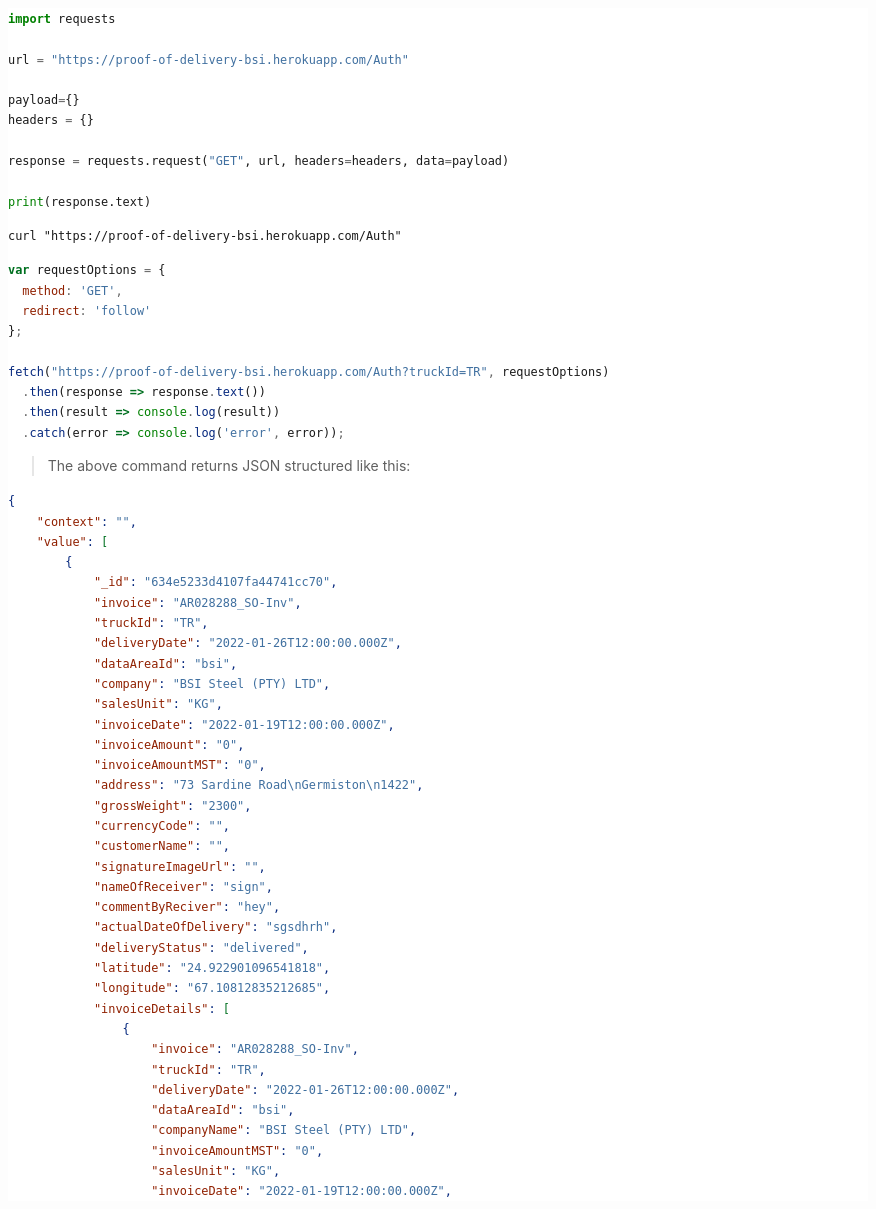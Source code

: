 ```python
import requests

url = "https://proof-of-delivery-bsi.herokuapp.com/Auth"

payload={}
headers = {}

response = requests.request("GET", url, headers=headers, data=payload)

print(response.text)
```

```shell
curl "https://proof-of-delivery-bsi.herokuapp.com/Auth"
```

```javascript
var requestOptions = {
  method: 'GET',
  redirect: 'follow'
};

fetch("https://proof-of-delivery-bsi.herokuapp.com/Auth?truckId=TR", requestOptions)
  .then(response => response.text())
  .then(result => console.log(result))
  .catch(error => console.log('error', error));
```

> The above command returns JSON structured like this:

```json
{
    "context": "",
    "value": [
        {
            "_id": "634e5233d4107fa44741cc70",
            "invoice": "AR028288_SO-Inv",
            "truckId": "TR",
            "deliveryDate": "2022-01-26T12:00:00.000Z",
            "dataAreaId": "bsi",
            "company": "BSI Steel (PTY) LTD",
            "salesUnit": "KG",
            "invoiceDate": "2022-01-19T12:00:00.000Z",
            "invoiceAmount": "0",
            "invoiceAmountMST": "0",
            "address": "73 Sardine Road\nGermiston\n1422",
            "grossWeight": "2300",
            "currencyCode": "",
            "customerName": "",
            "signatureImageUrl": "",
            "nameOfReceiver": "sign",
            "commentByReciver": "hey",
            "actualDateOfDelivery": "sgsdhrh",
            "deliveryStatus": "delivered",
            "latitude": "24.922901096541818",
            "longitude": "67.10812835212685",
            "invoiceDetails": [
                {
                    "invoice": "AR028288_SO-Inv",
                    "truckId": "TR",
                    "deliveryDate": "2022-01-26T12:00:00.000Z",
                    "dataAreaId": "bsi",
                    "companyName": "BSI Steel (PTY) LTD",
                    "invoiceAmountMST": "0",
                    "salesUnit": "KG",
                    "invoiceDate": "2022-01-19T12:00:00.000Z",
```